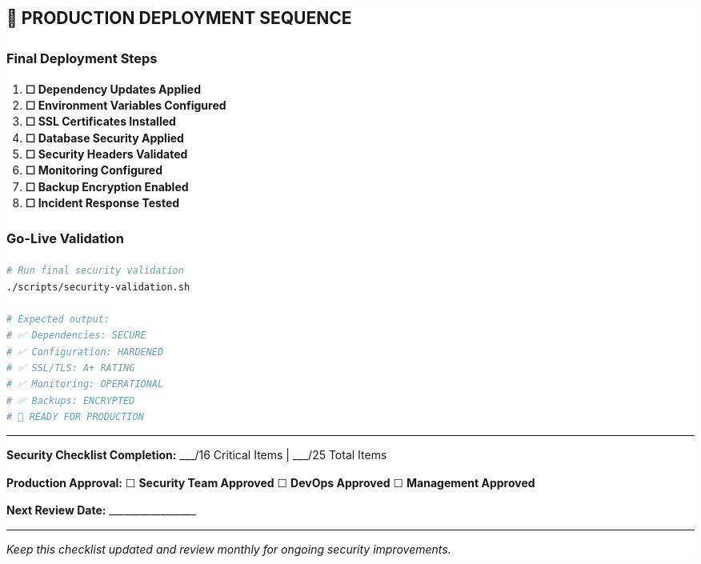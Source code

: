 
## 🚀 PRODUCTION DEPLOYMENT SEQUENCE

### Final Deployment Steps
1. **☐ Dependency Updates Applied**
2. **☐ Environment Variables Configured** 
3. **☐ SSL Certificates Installed**
4. **☐ Database Security Applied**
5. **☐ Security Headers Validated**
6. **☐ Monitoring Configured**
7. **☐ Backup Encryption Enabled**
8. **☐ Incident Response Tested**

### Go-Live Validation
```bash
# Run final security validation
./scripts/security-validation.sh

# Expected output:
# ✅ Dependencies: SECURE
# ✅ Configuration: HARDENED  
# ✅ SSL/TLS: A+ RATING
# ✅ Monitoring: OPERATIONAL
# ✅ Backups: ENCRYPTED
# 🚀 READY FOR PRODUCTION
```

---

**Security Checklist Completion:** ___/16 Critical Items | ___/25 Total Items

**Production Approval:** ☐ **Security Team Approved** ☐ **DevOps Approved** ☐ **Management Approved**

**Next Review Date:** _________________

---

*Keep this checklist updated and review monthly for ongoing security improvements.*